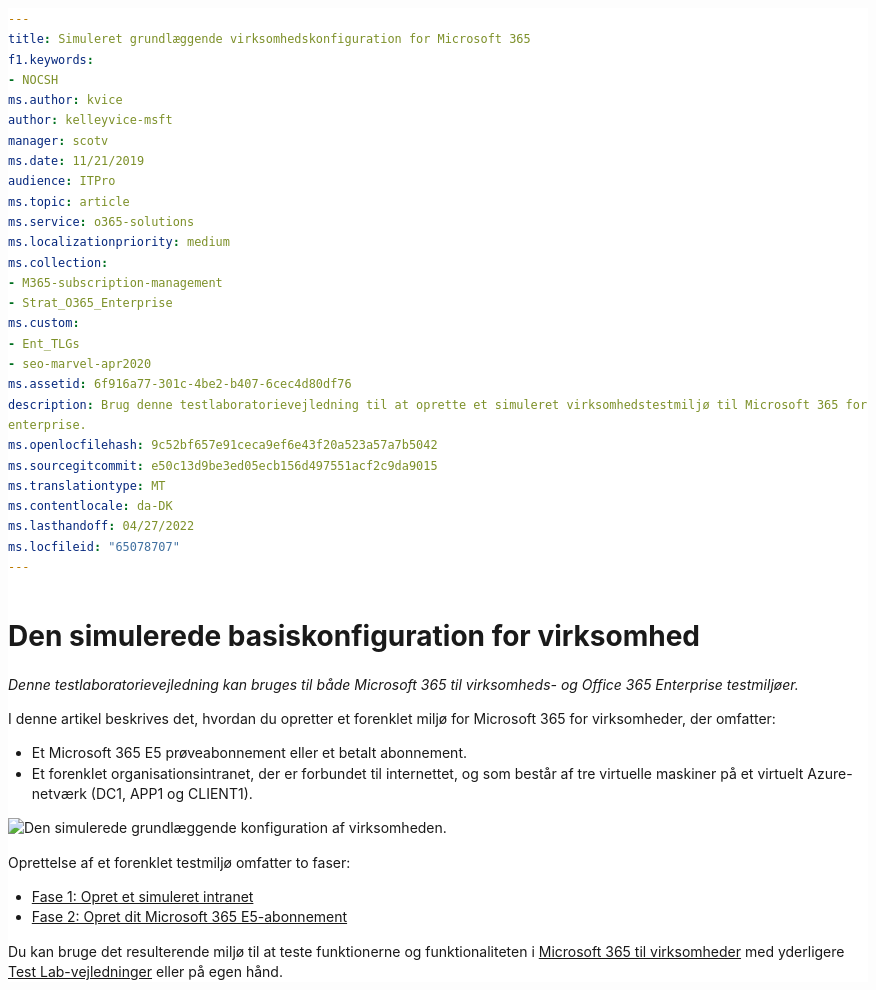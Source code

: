```yaml
---
title: Simuleret grundlæggende virksomhedskonfiguration for Microsoft 365
f1.keywords:
- NOCSH
ms.author: kvice
author: kelleyvice-msft
manager: scotv
ms.date: 11/21/2019
audience: ITPro
ms.topic: article
ms.service: o365-solutions
ms.localizationpriority: medium
ms.collection:
- M365-subscription-management
- Strat_O365_Enterprise
ms.custom:
- Ent_TLGs
- seo-marvel-apr2020
ms.assetid: 6f916a77-301c-4be2-b407-6cec4d80df76
description: Brug denne testlaboratorievejledning til at oprette et simuleret virksomhedstestmiljø til Microsoft 365 for enterprise.
ms.openlocfilehash: 9c52bf657e91ceca9ef6e43f20a523a57a7b5042
ms.sourcegitcommit: e50c13d9be3ed05ecb156d497551acf2c9da9015
ms.translationtype: MT
ms.contentlocale: da-DK
ms.lasthandoff: 04/27/2022
ms.locfileid: "65078707"
---
```

# <a name="the-simulated-enterprise-base-configuration"></a>Den simulerede basiskonfiguration for virksomhed

*Denne testlaboratorievejledning kan bruges til både Microsoft 365 til virksomheds- og Office 365 Enterprise testmiljøer.*

I denne artikel beskrives det, hvordan du opretter et forenklet miljø for Microsoft 365 for virksomheder, der omfatter:

- Et Microsoft 365 E5 prøveabonnement eller et betalt abonnement.
- Et forenklet organisationsintranet, der er forbundet til internettet, og som består af tre virtuelle maskiner på et virtuelt Azure-netværk (DC1, APP1 og CLIENT1).
 
![Den simulerede grundlæggende konfiguration af virksomheden.](../media/simulated-ent-base-configuration-microsoft-365-enterprise/Phase4.png)

Oprettelse af et forenklet testmiljø omfatter to faser:
- [Fase 1: Opret et simuleret intranet](#phase-1-create-a-simulated-intranet)
- [Fase 2: Opret dit Microsoft 365 E5-abonnement](#phase-2-create-your-microsoft-365-e5-subscription)

Du kan bruge det resulterende miljø til at teste funktionerne og funktionaliteten i [Microsoft 365 til virksomheder](https://www.microsoft.com/microsoft-365/enterprise) med yderligere [Test Lab-vejledninger](m365-enterprise-test-lab-guides.md) eller på egen hånd.
